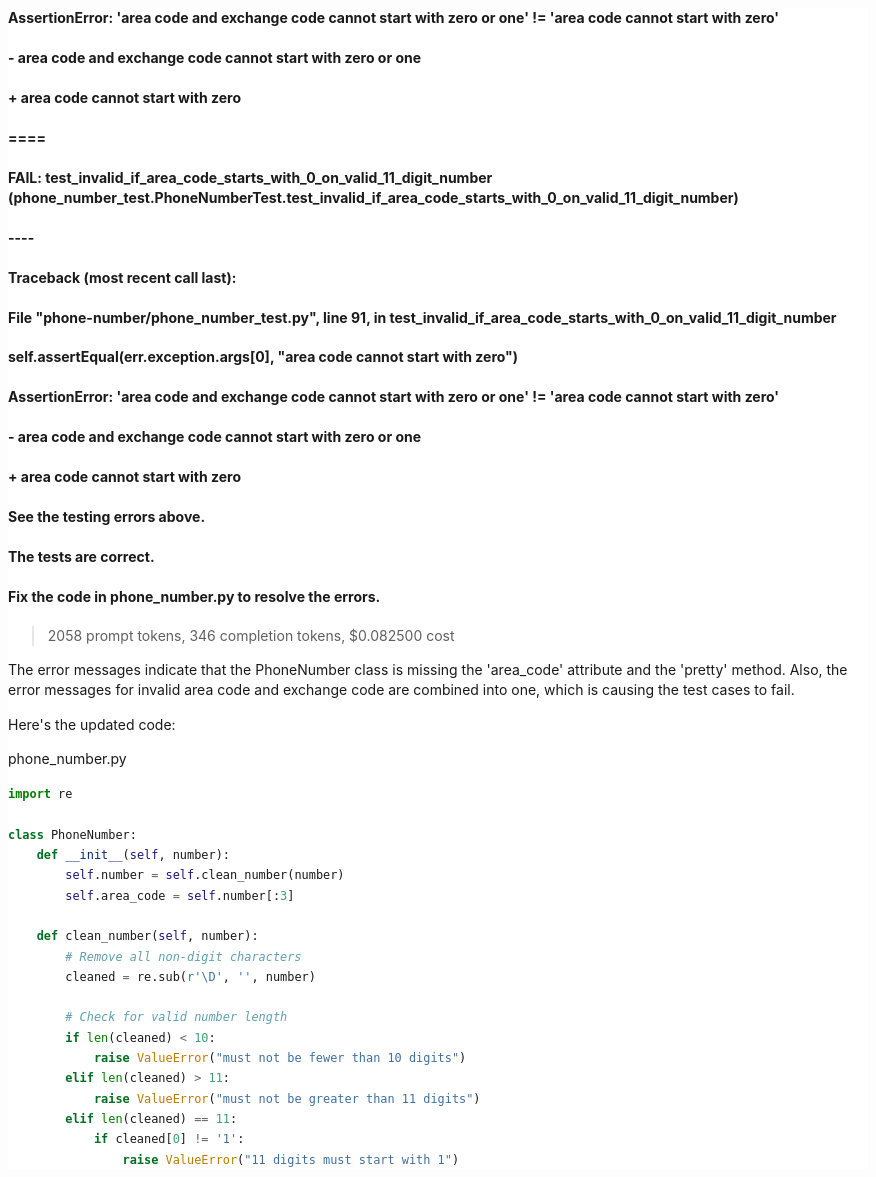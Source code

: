 #### AssertionError: 'area code and exchange code cannot start with zero or one' != 'area code cannot start with zero'  
#### - area code and exchange code cannot start with zero or one  
#### + area code cannot start with zero  
####   
####   
#### ====  
#### FAIL: test_invalid_if_area_code_starts_with_0_on_valid_11_digit_number (phone_number_test.PhoneNumberTest.test_invalid_if_area_code_starts_with_0_on_valid_11_digit_number)  
#### ----  
#### Traceback (most recent call last):  
####   File "phone-number/phone_number_test.py", line 91, in test_invalid_if_area_code_starts_with_0_on_valid_11_digit_number  
####     self.assertEqual(err.exception.args[0], "area code cannot start with zero")  
#### AssertionError: 'area code and exchange code cannot start with zero or one' != 'area code cannot start with zero'  
#### - area code and exchange code cannot start with zero or one  
#### + area code cannot start with zero  
####   
####   
#### ####  
####   
#### See the testing errors above.  
#### The tests are correct.  
#### Fix the code in phone_number.py to resolve the errors.  
> 2058 prompt tokens, 346 completion tokens, $0.082500 cost  

The error messages indicate that the PhoneNumber class is missing the 'area_code' attribute and the 'pretty' method. Also, the error messages for invalid area code and exchange code are combined into one, which is causing the test cases to fail. 

Here's the updated code:

phone_number.py
```python
import re

class PhoneNumber:
    def __init__(self, number):
        self.number = self.clean_number(number)
        self.area_code = self.number[:3]

    def clean_number(self, number):
        # Remove all non-digit characters
        cleaned = re.sub(r'\D', '', number)

        # Check for valid number length
        if len(cleaned) < 10:
            raise ValueError("must not be fewer than 10 digits")
        elif len(cleaned) > 11:
            raise ValueError("must not be greater than 11 digits")
        elif len(cleaned) == 11:
            if cleaned[0] != '1':
                raise ValueError("11 digits must start with 1")
```